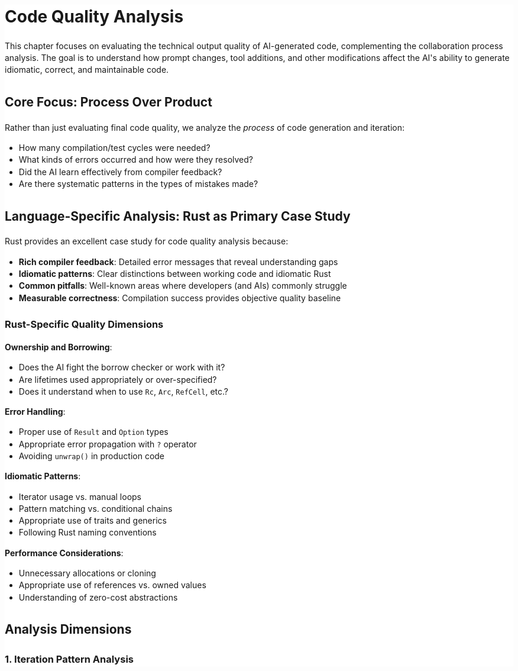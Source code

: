 # Code Quality Analysis

This chapter focuses on evaluating the technical output quality of AI-generated code, complementing the collaboration process analysis. The goal is to understand how prompt changes, tool additions, and other modifications affect the AI's ability to generate idiomatic, correct, and maintainable code.

## Core Focus: Process Over Product

Rather than just evaluating final code quality, we analyze the *process* of code generation and iteration:
- How many compilation/test cycles were needed?
- What kinds of errors occurred and how were they resolved?
- Did the AI learn effectively from compiler feedback?
- Are there systematic patterns in the types of mistakes made?

## Language-Specific Analysis: Rust as Primary Case Study

Rust provides an excellent case study for code quality analysis because:
- **Rich compiler feedback**: Detailed error messages that reveal understanding gaps
- **Idiomatic patterns**: Clear distinctions between working code and idiomatic Rust
- **Common pitfalls**: Well-known areas where developers (and AIs) commonly struggle
- **Measurable correctness**: Compilation success provides objective quality baseline

### Rust-Specific Quality Dimensions

**Ownership and Borrowing**:
- Does the AI fight the borrow checker or work with it?
- Are lifetimes used appropriately or over-specified?
- Does it understand when to use `Rc`, `Arc`, `RefCell`, etc.?

**Error Handling**:
- Proper use of `Result` and `Option` types
- Appropriate error propagation with `?` operator
- Avoiding `unwrap()` in production code

**Idiomatic Patterns**:
- Iterator usage vs. manual loops
- Pattern matching vs. conditional chains
- Appropriate use of traits and generics
- Following Rust naming conventions

**Performance Considerations**:
- Unnecessary allocations or cloning
- Appropriate use of references vs. owned values
- Understanding of zero-cost abstractions

## Analysis Dimensions

### 1. Iteration Pattern Analysis
